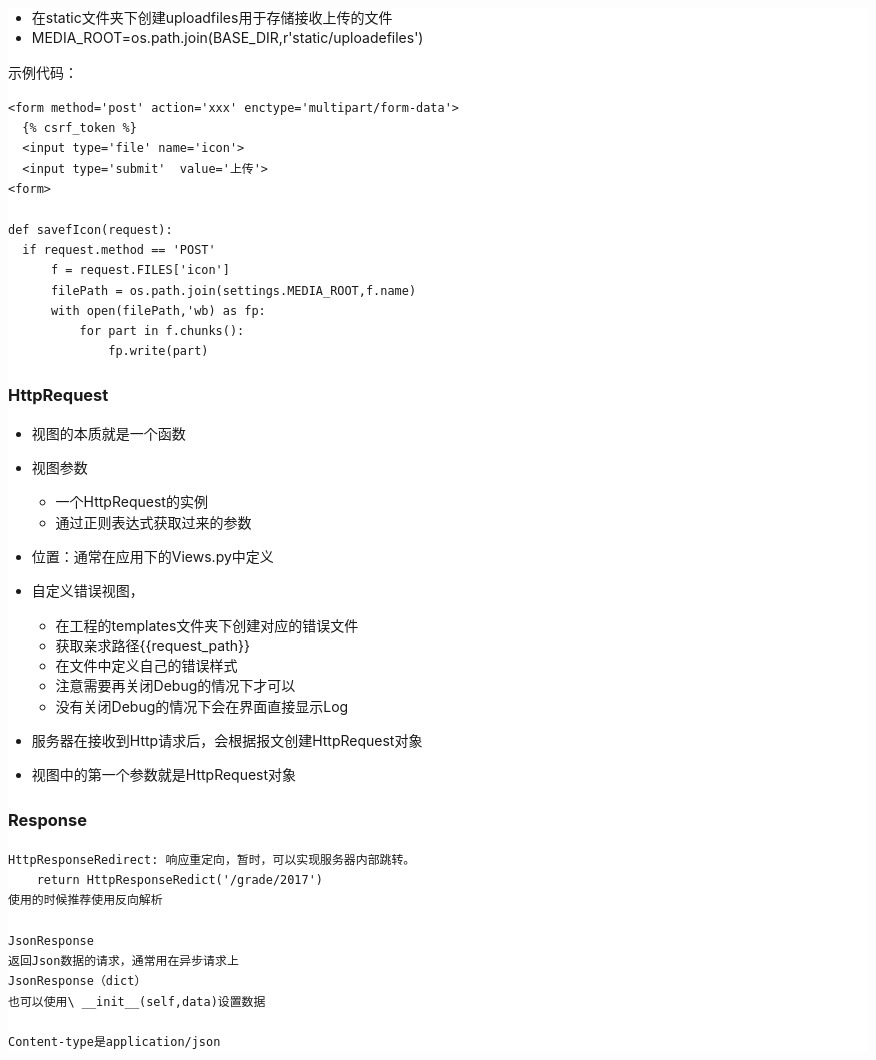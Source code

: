   - 在static文件夹下创建uploadfiles用于存储接收上传的文件
  - MEDIA_ROOT=os.path.join(BASE_DIR,r'static/uploadefiles')

  示例代码：

  ```
  <form method='post' action='xxx' enctype='multipart/form-data'>
  	{% csrf_token %}
  	<input type='file' name='icon'>
  	<input type='submit'  value='上传'>
  <form>
  
  def savefIcon(request):
  	if request.method == 'POST'
  		f = request.FILES['icon']
  		filePath = os.path.join(settings.MEDIA_ROOT,f.name)
  		with open(filePath,'wb) as fp:
  			for part in f.chunks():
  				fp.write(part)
  
  ```





### HttpRequest

- 视图的本质就是一个函数

- 视图参数

  - 一个HttpRequest的实例
  - 通过正则表达式获取过来的参数

- 位置：通常在应用下的Views.py中定义

- 自定义错误视图，

  - 在工程的templates文件夹下创建对应的错误文件
  - 获取亲求路径{{request_path}}
  - 在文件中定义自己的错误样式
  - 注意需要再关闭Debug的情况下才可以
  - 没有关闭Debug的情况下会在界面直接显示Log

- 服务器在接收到Http请求后，会根据报文创建HttpRequest对象

- 视图中的第一个参数就是HttpRequest对象


### Response

```
HttpResponseRedirect: 响应重定向，暂时，可以实现服务器内部跳转。
	return HttpResponseRedict('/grade/2017')
使用的时候推荐使用反向解析

JsonResponse
返回Json数据的请求，通常用在异步请求上
JsonResponse（dict）
也可以使用\ __init__(self,data)设置数据

Content-type是application/json

```
